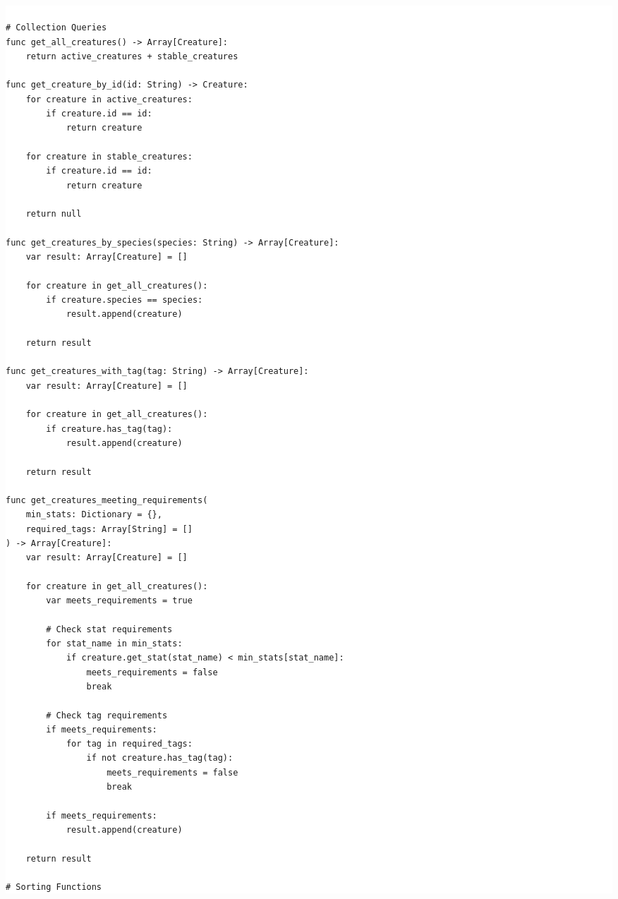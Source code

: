 ```gdscript

# Collection Queries
func get_all_creatures() -> Array[Creature]:
    return active_creatures + stable_creatures

func get_creature_by_id(id: String) -> Creature:
    for creature in active_creatures:
        if creature.id == id:
            return creature

    for creature in stable_creatures:
        if creature.id == id:
            return creature

    return null

func get_creatures_by_species(species: String) -> Array[Creature]:
    var result: Array[Creature] = []

    for creature in get_all_creatures():
        if creature.species == species:
            result.append(creature)

    return result

func get_creatures_with_tag(tag: String) -> Array[Creature]:
    var result: Array[Creature] = []

    for creature in get_all_creatures():
        if creature.has_tag(tag):
            result.append(creature)

    return result

func get_creatures_meeting_requirements(
    min_stats: Dictionary = {},
    required_tags: Array[String] = []
) -> Array[Creature]:
    var result: Array[Creature] = []

    for creature in get_all_creatures():
        var meets_requirements = true

        # Check stat requirements
        for stat_name in min_stats:
            if creature.get_stat(stat_name) < min_stats[stat_name]:
                meets_requirements = false
                break

        # Check tag requirements
        if meets_requirements:
            for tag in required_tags:
                if not creature.has_tag(tag):
                    meets_requirements = false
                    break

        if meets_requirements:
            result.append(creature)

    return result

# Sorting Functions
```